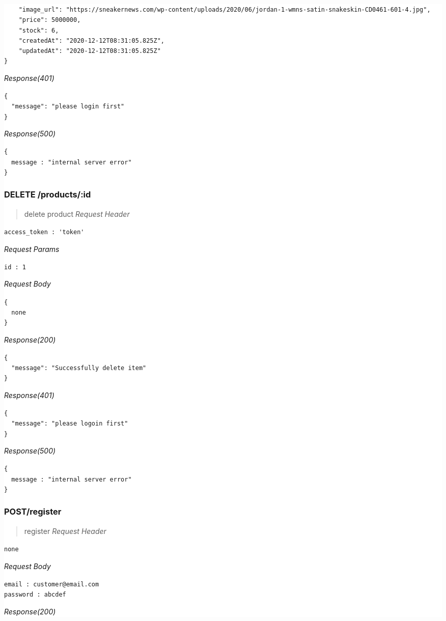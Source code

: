 ```
    "image_url": "https://sneakernews.com/wp-content/uploads/2020/06/jordan-1-wmns-satin-snakeskin-CD0461-601-4.jpg",
    "price": 5000000,
    "stock": 6,
    "createdAt": "2020-12-12T08:31:05.825Z",
    "updatedAt": "2020-12-12T08:31:05.825Z"
}
```
_Response(401)_
```
{ 
  "message": "please login first"
}
```
_Response(500)_
```
{
  message : "internal server error"
}
```
### DELETE /products/:id
>delete product
_Request Header_
```
access_token : 'token'
```
_Request Params_
```
id : 1
```
_Request Body_
```
{
  none
}
```
_Response(200)_
```
{ 
  "message": "Successfully delete item"
}
```
_Response(401)_
```
{ 
  "message": "please logoin first"
}
```
_Response(500)_
```
{
  message : "internal server error"
}
```
### POST/register
>register
_Request Header_
```
none
```
_Request Body_
```
email : customer@email.com
password : abcdef
```
_Response(200)_